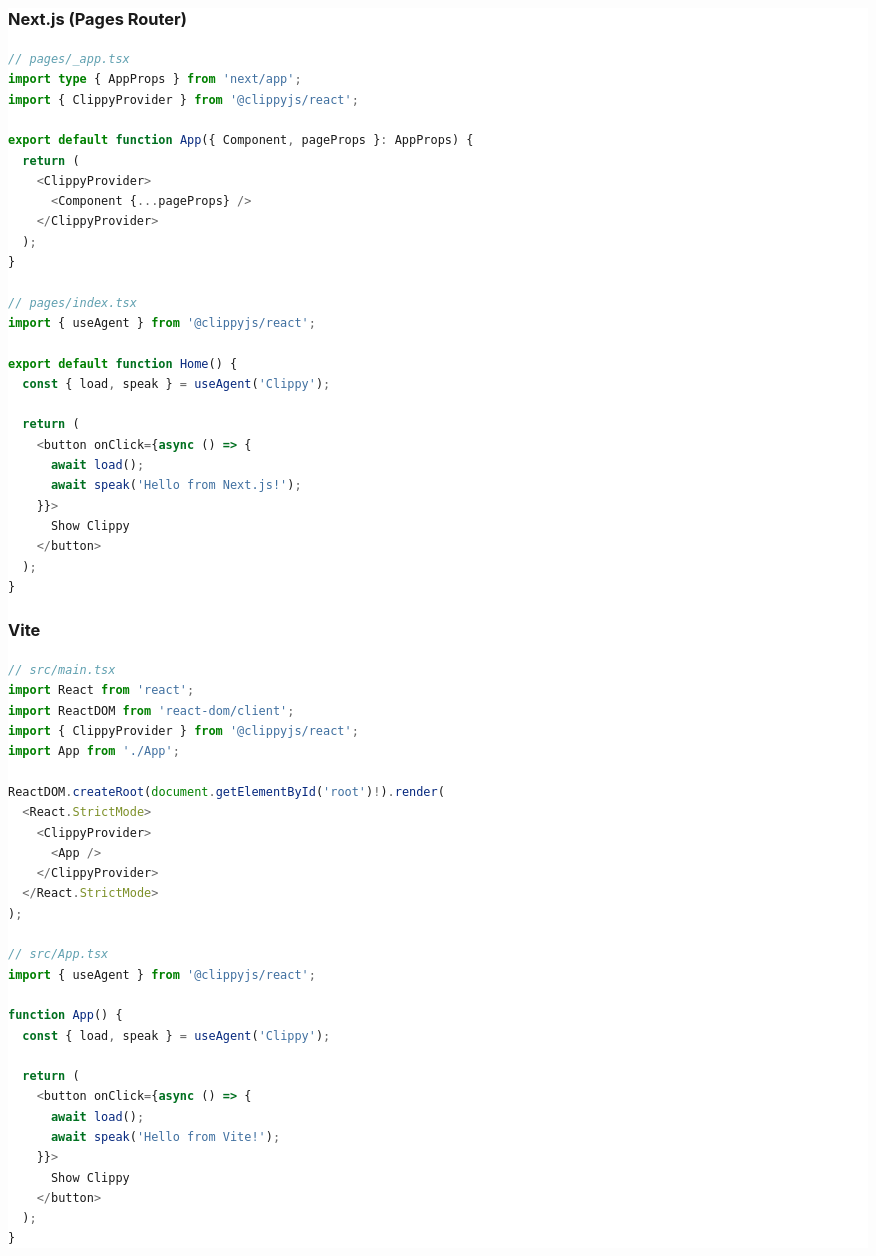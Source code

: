 ### Next.js (Pages Router)

```typescript
// pages/_app.tsx
import type { AppProps } from 'next/app';
import { ClippyProvider } from '@clippyjs/react';

export default function App({ Component, pageProps }: AppProps) {
  return (
    <ClippyProvider>
      <Component {...pageProps} />
    </ClippyProvider>
  );
}

// pages/index.tsx
import { useAgent } from '@clippyjs/react';

export default function Home() {
  const { load, speak } = useAgent('Clippy');

  return (
    <button onClick={async () => {
      await load();
      await speak('Hello from Next.js!');
    }}>
      Show Clippy
    </button>
  );
}
```

### Vite

```typescript
// src/main.tsx
import React from 'react';
import ReactDOM from 'react-dom/client';
import { ClippyProvider } from '@clippyjs/react';
import App from './App';

ReactDOM.createRoot(document.getElementById('root')!).render(
  <React.StrictMode>
    <ClippyProvider>
      <App />
    </ClippyProvider>
  </React.StrictMode>
);

// src/App.tsx
import { useAgent } from '@clippyjs/react';

function App() {
  const { load, speak } = useAgent('Clippy');

  return (
    <button onClick={async () => {
      await load();
      await speak('Hello from Vite!');
    }}>
      Show Clippy
    </button>
  );
}
```